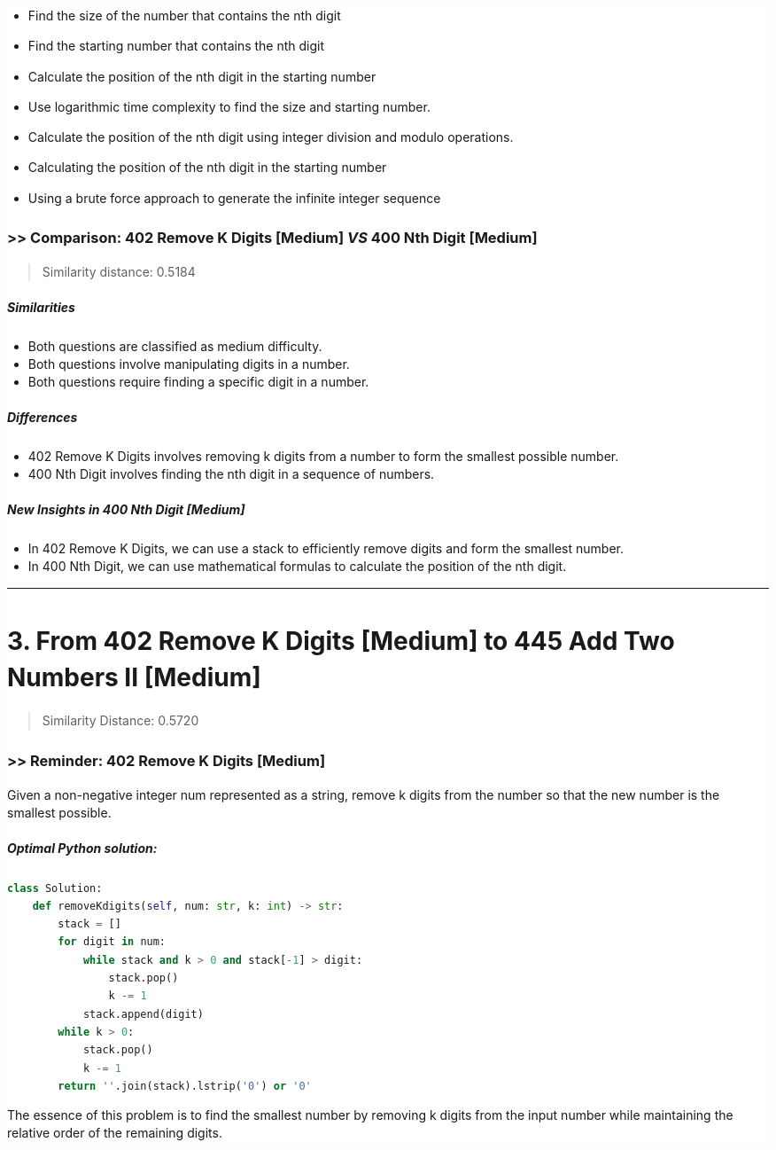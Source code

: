 - Find the size of the number that contains the nth digit
- Find the starting number that contains the nth digit
- Calculate the position of the nth digit in the starting number

- Use logarithmic time complexity to find the size and starting number.
- Calculate the position of the nth digit using integer division and modulo operations.

- Calculating the position of the nth digit in the starting number

- Using a brute force approach to generate the infinite integer sequence
    
### >> Comparison: 402 Remove K Digits [Medium] *VS* 400 Nth Digit [Medium]
> Similarity distance: 0.5184
##### Similarities

- Both questions are classified as medium difficulty.
- Both questions involve manipulating digits in a number.
- Both questions require finding a specific digit in a number.
##### Differences

- 402 Remove K Digits involves removing k digits from a number to form the smallest possible number.
- 400 Nth Digit involves finding the nth digit in a sequence of numbers.
##### New Insights in 400 Nth Digit [Medium]

- In 402 Remove K Digits, we can use a stack to efficiently remove digits and form the smallest number.
- In 400 Nth Digit, we can use mathematical formulas to calculate the position of the nth digit.


---
# 3. From 402 Remove K Digits [Medium] to 445 Add Two Numbers II [Medium]
> Similarity Distance: 0.5720

### >> Reminder: 402 Remove K Digits [Medium]
Given a non-negative integer num represented as a string, remove k digits from the number so that the new number is the smallest possible.
##### Optimal Python solution:
```python
class Solution:
    def removeKdigits(self, num: str, k: int) -> str:
        stack = []
        for digit in num:
            while stack and k > 0 and stack[-1] > digit:
                stack.pop()
                k -= 1
            stack.append(digit)
        while k > 0:
            stack.pop()
            k -= 1
        return ''.join(stack).lstrip('0') or '0'

```
The essence of this problem is to find the smallest number by removing k digits from the input number while maintaining the relative order of the remaining digits.
    